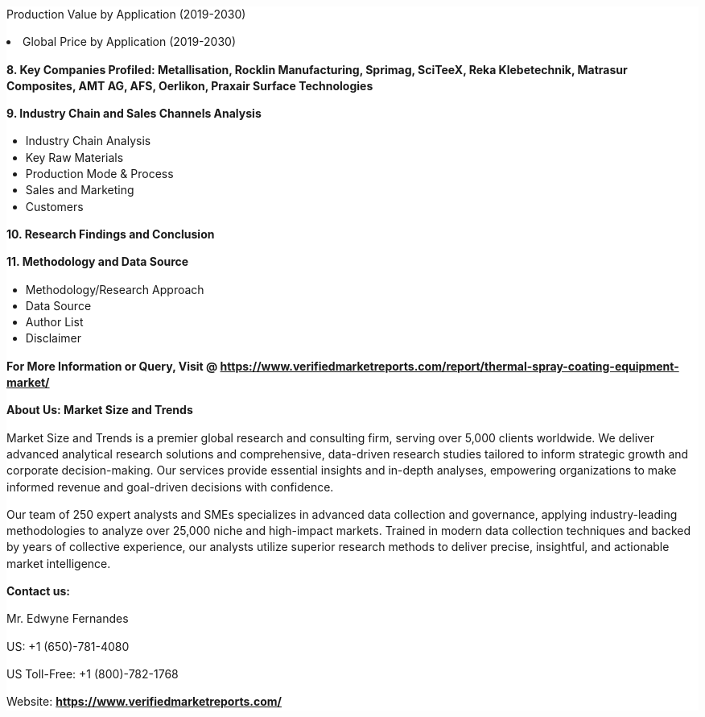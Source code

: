 Production Value by Application (2019-2030)</li><li>Global Price by Application (2019-2030)</li></ul><p><strong>8. Key Companies Profiled: Metallisation, Rocklin Manufacturing, Sprimag, SciTeeX, Reka Klebetechnik, Matrasur Composites, AMT AG, AFS, Oerlikon, Praxair Surface Technologies</strong></p><p><strong>9. Industry Chain and Sales Channels Analysis</strong></p><ul><li>Industry Chain Analysis</li><li>Key Raw Materials</li><li>Production Mode &amp; Process</li><li>Sales and Marketing</li><li>Customers</li></ul><p><strong>10. Research Findings and Conclusion</strong></p><p><strong>11. Methodology and Data Source</strong></p><ul><li>Methodology/Research Approach</li><li>Data Source</li><li>Author List</li><li>Disclaimer</li></ul></p><p><strong>For More Information or Query, Visit @ <a href="https://www.verifiedmarketreports.com/report/thermal-spray-coating-equipment-market/">https://www.verifiedmarketreports.com/report/thermal-spray-coating-equipment-market/</a></strong></p><p><strong>About Us: Market Size and Trends</strong></p><p>Market Size and Trends is a premier global research and consulting firm, serving over 5,000 clients worldwide. We deliver advanced analytical research solutions and comprehensive, data-driven research studies tailored to inform strategic growth and corporate decision-making. Our services provide essential insights and in-depth analyses, empowering organizations to make informed revenue and goal-driven decisions with confidence.</p><p>Our team of 250 expert analysts and SMEs specializes in advanced data collection and governance, applying industry-leading methodologies to analyze over 25,000 niche and high-impact markets. Trained in modern data collection techniques and backed by years of collective experience, our analysts utilize superior research methods to deliver precise, insightful, and actionable market intelligence.</p><p><strong>Contact us:</strong></p><p>Mr. Edwyne Fernandes</p><p>US: +1 (650)-781-4080</p><p>US Toll-Free: +1 (800)-782-1768</p><p>Website: <strong><a href="https://www.verifiedmarketreports.com/">https://www.verifiedmarketreports.com/</a></strong></p>
